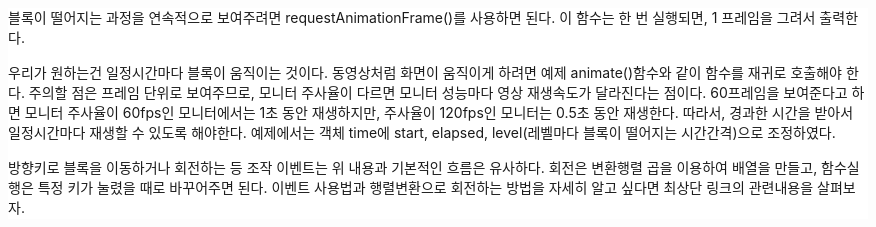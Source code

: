 블록이 떨어지는 과정을 연속적으로 보여주려면 requestAnimationFrame()를 사용하면 된다. 이 함수는 한 번 실행되면, 1 프레임을 그려서 출력한다.

우리가 원하는건 일정시간마다 블록이 움직이는 것이다. 동영상처럼 화면이 움직이게 하려면 예제 animate()함수와 같이 함수를 재귀로 호출해야 한다. 주의할 점은 프레임 단위로 보여주므로, 모니터 주사율이 다르면 모니터 성능마다 영상 재생속도가 달라진다는 점이다. 60프레임을 보여준다고 하면 모니터 주사율이 60fps인 모니터에서는 1초 동안 재생하지만, 주사율이 120fps인 모니터는 0.5초 동안 재생한다. 따라서, 경과한 시간을 받아서 일정시간마다 재생할 수 있도록 해야한다. 예제에서는 객체 time에 start, elapsed, level(레벨마다 블록이 떨어지는 시간간격)으로 조정하였다.
    
방향키로 블록을 이동하거나 회전하는 등 조작 이벤트는 위 내용과 기본적인 흐름은 유사하다. 회전은 변환행렬 곱을 이용하여 배열을 만들고, 함수실행은 특정 키가 눌렸을 때로 바꾸어주면 된다. 이벤트 사용법과 행렬변환으로 회전하는 방법을 자세히 알고 싶다면 최상단 링크의 관련내용을 살펴보자.    
